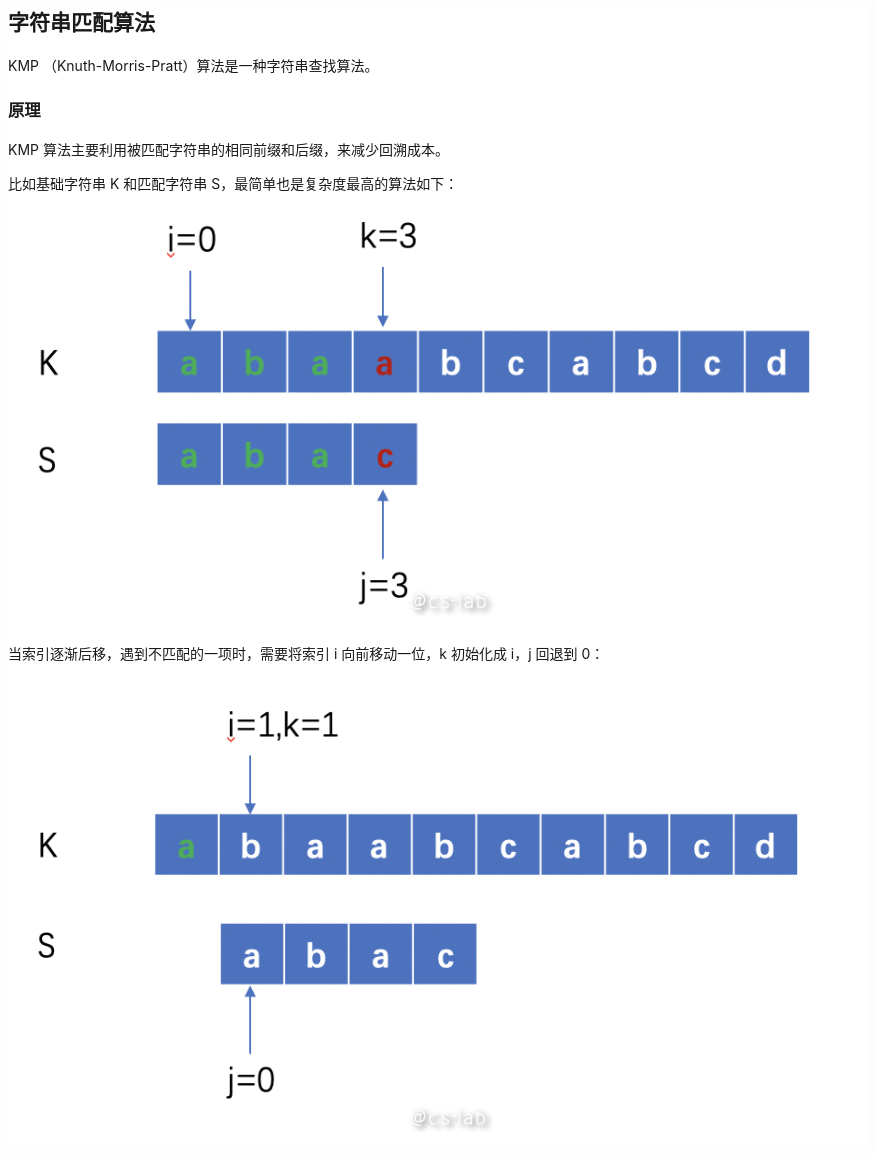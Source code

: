 

## 字符串匹配算法

KMP （Knuth-Morris-Pratt）算法是一种字符串查找算法。

### 原理

KMP 算法主要利用被匹配字符串的相同前缀和后缀，来减少回溯成本。

比如基础字符串 K 和匹配字符串 S，最简单也是复杂度最高的算法如下：

![img](images/Algorithm/10.png)

当索引逐渐后移，遇到不匹配的一项时，需要将索引 i 向前移动一位，k 初始化成 i，j 回退到 0：

![img](images/Algorithm/10-168675111203218.png)
